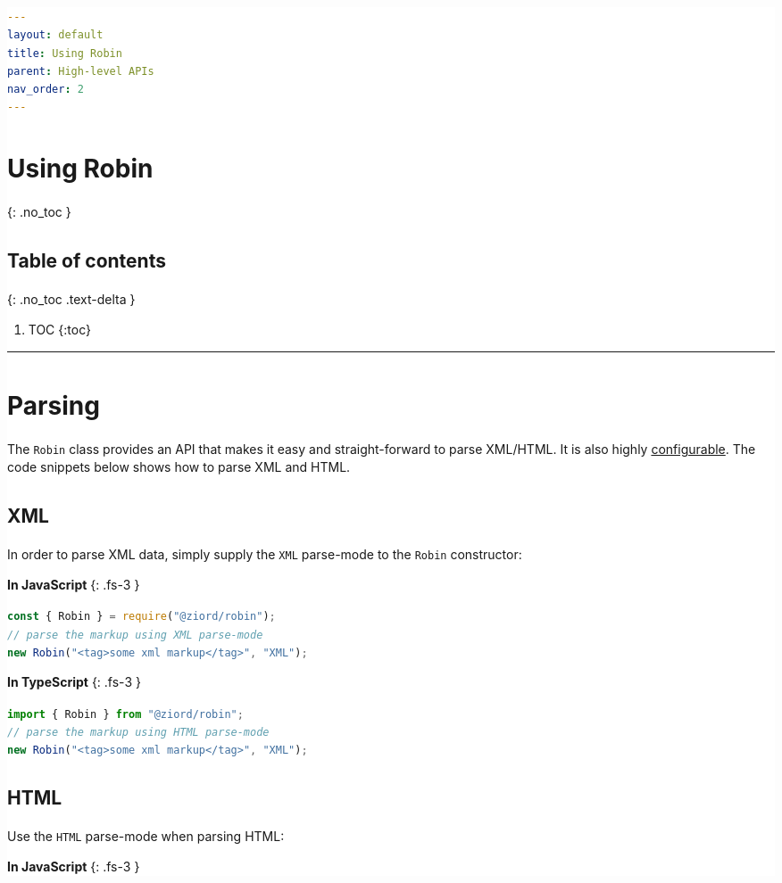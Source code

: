 ```yaml
---
layout: default
title: Using Robin
parent: High-level APIs
nav_order: 2
---
```


# Using Robin
{: .no_toc }

## Table of contents
{: .no_toc .text-delta }

1. TOC
{:toc}

---

# Parsing

The `Robin` class provides an API that makes it easy and straight-forward to parse XML/HTML. It is also highly [configurable](#configurations).
The code snippets below shows how to parse XML and HTML.

## XML
In order to parse XML data, simply supply the `XML` parse-mode to the `Robin` constructor:

**In JavaScript**
{: .fs-3 }

```javascript
const { Robin } = require("@ziord/robin");
// parse the markup using XML parse-mode
new Robin("<tag>some xml markup</tag>", "XML");
```

**In TypeScript**
{: .fs-3 }

```typescript
import { Robin } from "@ziord/robin";
// parse the markup using HTML parse-mode
new Robin("<tag>some xml markup</tag>", "XML");
```

## HTML
Use the `HTML` parse-mode when parsing HTML:

**In JavaScript**
{: .fs-3 }
